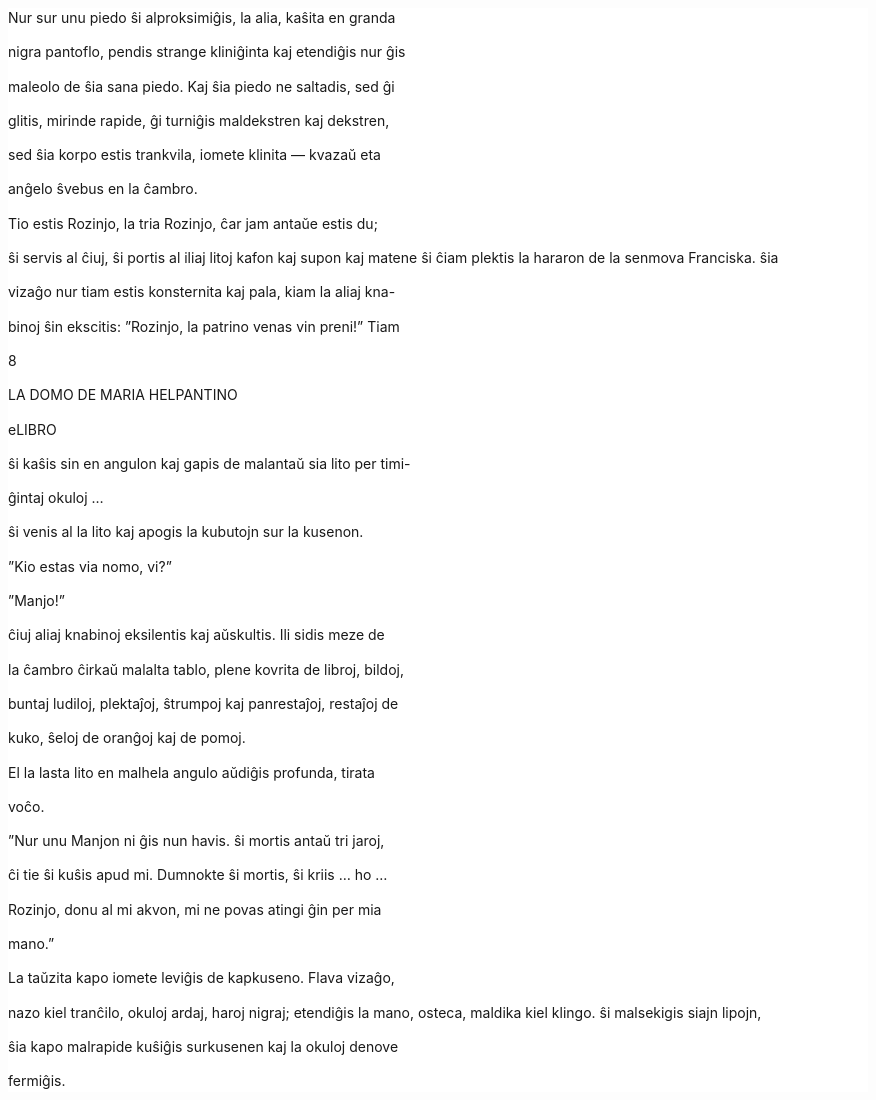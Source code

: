 Nur sur unu piedo ŝi alproksimiĝis, la alia, kaŝita en granda

nigra pantoflo, pendis strange kliniĝinta kaj etendiĝis nur ĝis

maleolo de ŝia sana piedo. Kaj ŝia piedo ne saltadis, sed ĝi

glitis, mirinde rapide, ĝi turniĝis maldekstren kaj dekstren, 

sed ŝia korpo estis trankvila, iomete klinita — kvazaŭ eta

anĝelo ŝvebus en la ĉambro. 

Tio estis Rozinjo, la tria Rozinjo, ĉar jam antaŭe estis du; 

ŝi servis al ĉiuj, ŝi portis al iliaj litoj kafon kaj supon kaj matene ŝi ĉiam plektis la hararon de la senmova Franciska. ŝia

vizaĝo nur tiam estis konsternita kaj pala, kiam la aliaj kna-

binoj ŝin ekscitis: ”Rozinjo, la patrino venas vin preni\!” Tiam

8

LA DOMO DE MARIA HELPANTINO

eLIBRO

ŝi kaŝis sin en angulon kaj gapis de malantaŭ sia lito per timi-

ĝintaj okuloj …

ŝi venis al la lito kaj apogis la kubutojn sur la kusenon. 

”Kio estas via nomo, vi?” 

”Manjo\!” 

ĉiuj aliaj knabinoj eksilentis kaj aŭskultis. Ili sidis meze de

la ĉambro ĉirkaŭ malalta tablo, plene kovrita de libroj, bildoj, 

buntaj ludiloj, plektaĵoj, ŝtrumpoj kaj panrestaĵoj, restaĵoj de

kuko, ŝeloj de oranĝoj kaj de pomoj. 

El la lasta lito en malhela angulo aŭdiĝis profunda, tirata

voĉo. 

”Nur unu Manjon ni ĝis nun havis. ŝi mortis antaŭ tri jaroj, 

ĉi tie ŝi kuŝis apud mi. Dumnokte ŝi mortis, ŝi kriis … ho …

Rozinjo, donu al mi akvon, mi ne povas atingi ĝin per mia

mano.” 

La taŭzita kapo iomete leviĝis de kapkuseno. Flava vizaĝo, 

nazo kiel tranĉilo, okuloj ardaj, haroj nigraj; etendiĝis la mano, osteca, maldika kiel klingo. ŝi malsekigis siajn lipojn, 

ŝia kapo malrapide kuŝiĝis surkusenen kaj la okuloj denove

fermiĝis. 
